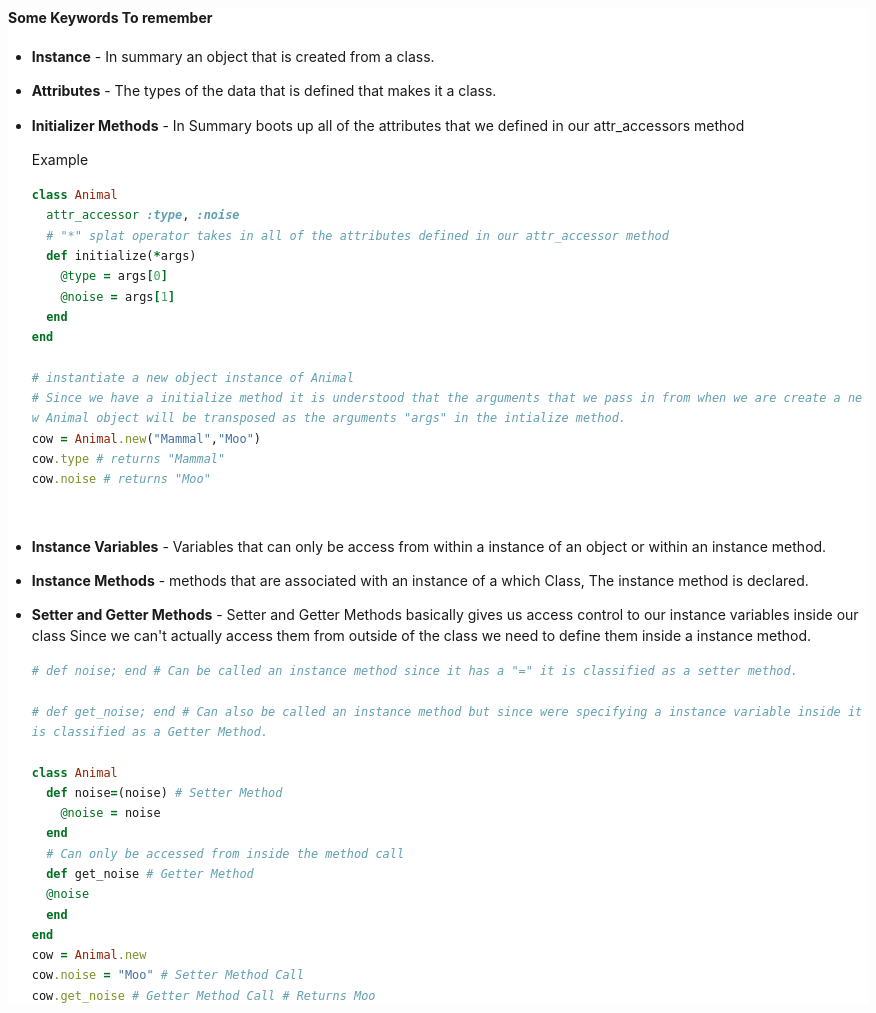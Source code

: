 
#### Some Keywords To remember

* **Instance** - In summary an object that is created from a class.

* **Attributes** - The types of the data that is defined that makes it a class.

* **Initializer Methods** - In Summary boots up all of the attributes that we defined in our attr_accessors method

  Example

  ```ruby
  class Animal 
    attr_accessor :type, :noise
    # "*" splat operator takes in all of the attributes defined in our attr_accessor method
    def initialize(*args) 
      @type = args[0]
      @noise = args[1]
    end
  end

  # instantiate a new object instance of Animal
  # Since we have a initialize method it is understood that the arguments that we pass in from when we are create a new Animal object will be transposed as the arguments "args" in the intialize method.
  cow = Animal.new("Mammal","Moo")
  cow.type # returns "Mammal"
  cow.noise # returns "Moo"
  ```

  ​

* **Instance Variables** - Variables that can only be access from within a instance of an object or within an instance method. 

* **Instance Methods** - methods that are associated with an instance of a which Class, The instance method is declared.

* **Setter and Getter Methods** - Setter and Getter Methods basically gives us access control to our instance variables inside our class Since we can't actually access them from outside of the class we need to define them inside a instance method.

  ```ruby
  # def noise; end # Can be called an instance method since it has a "=" it is classified as a setter method.

  # def get_noise; end # Can also be called an instance method but since were specifying a instance variable inside it is classified as a Getter Method.

  class Animal 
    def noise=(noise) # Setter Method
      @noise = noise 
    end
    # Can only be accessed from inside the method call
    def get_noise # Getter Method
  	@noise 
    end
  end
  cow = Animal.new
  cow.noise = "Moo" # Setter Method Call
  cow.get_noise # Getter Method Call # Returns Moo
  ```
